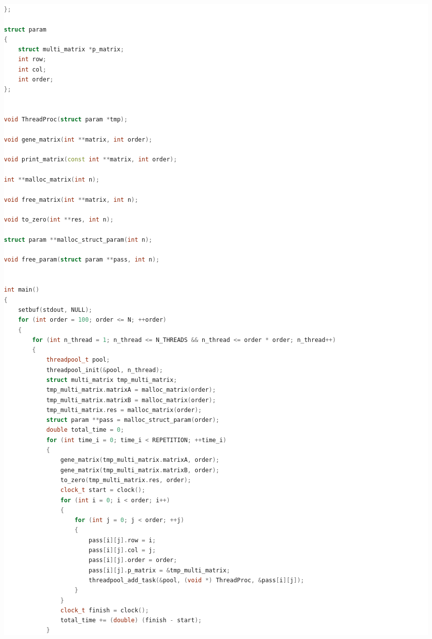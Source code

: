 ```c++
};

struct param
{
    struct multi_matrix *p_matrix;
    int row;
    int col;
    int order;
};


void ThreadProc(struct param *tmp);

void gene_matrix(int **matrix, int order);

void print_matrix(const int **matrix, int order);

int **malloc_matrix(int n);

void free_matrix(int **matrix, int n);

void to_zero(int **res, int n);

struct param **malloc_struct_param(int n);

void free_param(struct param **pass, int n);


int main()
{
    setbuf(stdout, NULL);
    for (int order = 100; order <= N; ++order)
    {
        for (int n_thread = 1; n_thread <= N_THREADS && n_thread <= order * order; n_thread++)
        {
            threadpool_t pool;
            threadpool_init(&pool, n_thread);
            struct multi_matrix tmp_multi_matrix;
            tmp_multi_matrix.matrixA = malloc_matrix(order);
            tmp_multi_matrix.matrixB = malloc_matrix(order);
            tmp_multi_matrix.res = malloc_matrix(order);
            struct param **pass = malloc_struct_param(order);
            double total_time = 0;
            for (int time_i = 0; time_i < REPETITION; ++time_i)
            {
                gene_matrix(tmp_multi_matrix.matrixA, order);
                gene_matrix(tmp_multi_matrix.matrixB, order);
                to_zero(tmp_multi_matrix.res, order);
                clock_t start = clock();
                for (int i = 0; i < order; i++)
                {
                    for (int j = 0; j < order; ++j)
                    {
                        pass[i][j].row = i;
                        pass[i][j].col = j;
                        pass[i][j].order = order;
                        pass[i][j].p_matrix = &tmp_multi_matrix;
                        threadpool_add_task(&pool, (void *) ThreadProc, &pass[i][j]);
                    }
                }
                clock_t finish = clock();
                total_time += (double) (finish - start);
            }
```